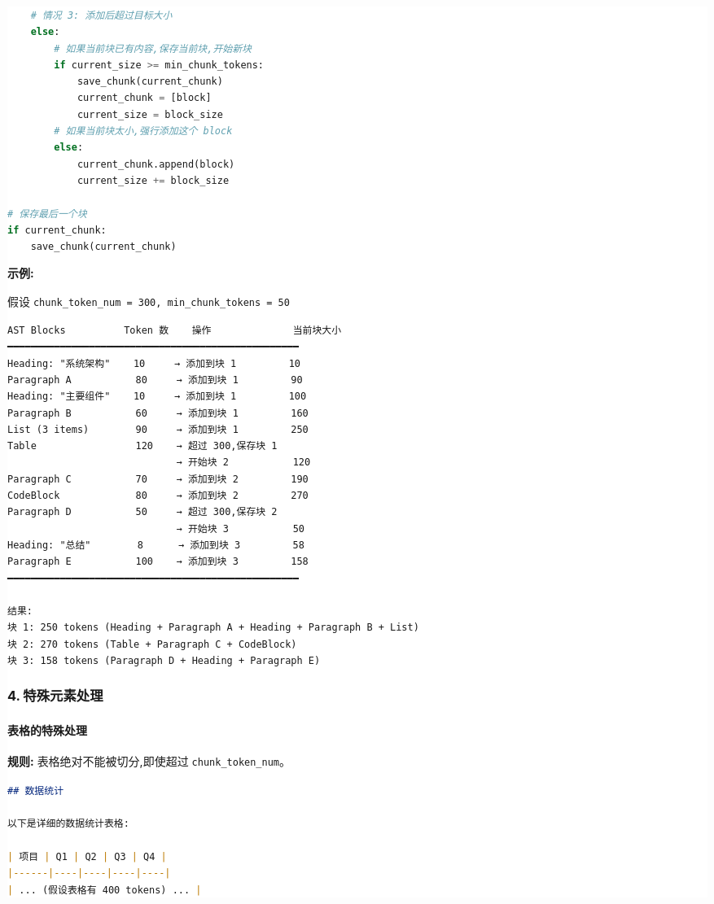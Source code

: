 ```python
    # 情况 3: 添加后超过目标大小
    else:
        # 如果当前块已有内容,保存当前块,开始新块
        if current_size >= min_chunk_tokens:
            save_chunk(current_chunk)
            current_chunk = [block]
            current_size = block_size
        # 如果当前块太小,强行添加这个 block
        else:
            current_chunk.append(block)
            current_size += block_size

# 保存最后一个块
if current_chunk:
    save_chunk(current_chunk)
```

**示例:**

假设 `chunk_token_num = 300, min_chunk_tokens = 50`

```
AST Blocks          Token 数    操作              当前块大小
━━━━━━━━━━━━━━━━━━━━━━━━━━━━━━━━━━━━━━━━━━━━━━━━━━
Heading: "系统架构"    10     → 添加到块 1         10
Paragraph A           80     → 添加到块 1         90
Heading: "主要组件"    10     → 添加到块 1         100
Paragraph B           60     → 添加到块 1         160
List (3 items)        90     → 添加到块 1         250
Table                 120    → 超过 300,保存块 1
                             → 开始块 2           120
Paragraph C           70     → 添加到块 2         190
CodeBlock             80     → 添加到块 2         270
Paragraph D           50     → 超过 300,保存块 2
                             → 开始块 3           50
Heading: "总结"        8      → 添加到块 3         58
Paragraph E           100    → 添加到块 3         158
━━━━━━━━━━━━━━━━━━━━━━━━━━━━━━━━━━━━━━━━━━━━━━━━━━

结果:
块 1: 250 tokens (Heading + Paragraph A + Heading + Paragraph B + List)
块 2: 270 tokens (Table + Paragraph C + CodeBlock)
块 3: 158 tokens (Paragraph D + Heading + Paragraph E)
```

### 4. 特殊元素处理

#### 表格的特殊处理

**规则:** 表格绝对不能被切分,即使超过 `chunk_token_num`。

```markdown
## 数据统计

以下是详细的数据统计表格:

| 项目 | Q1 | Q2 | Q3 | Q4 |
|------|----|----|----|----|
| ... (假设表格有 400 tokens) ... |
```
